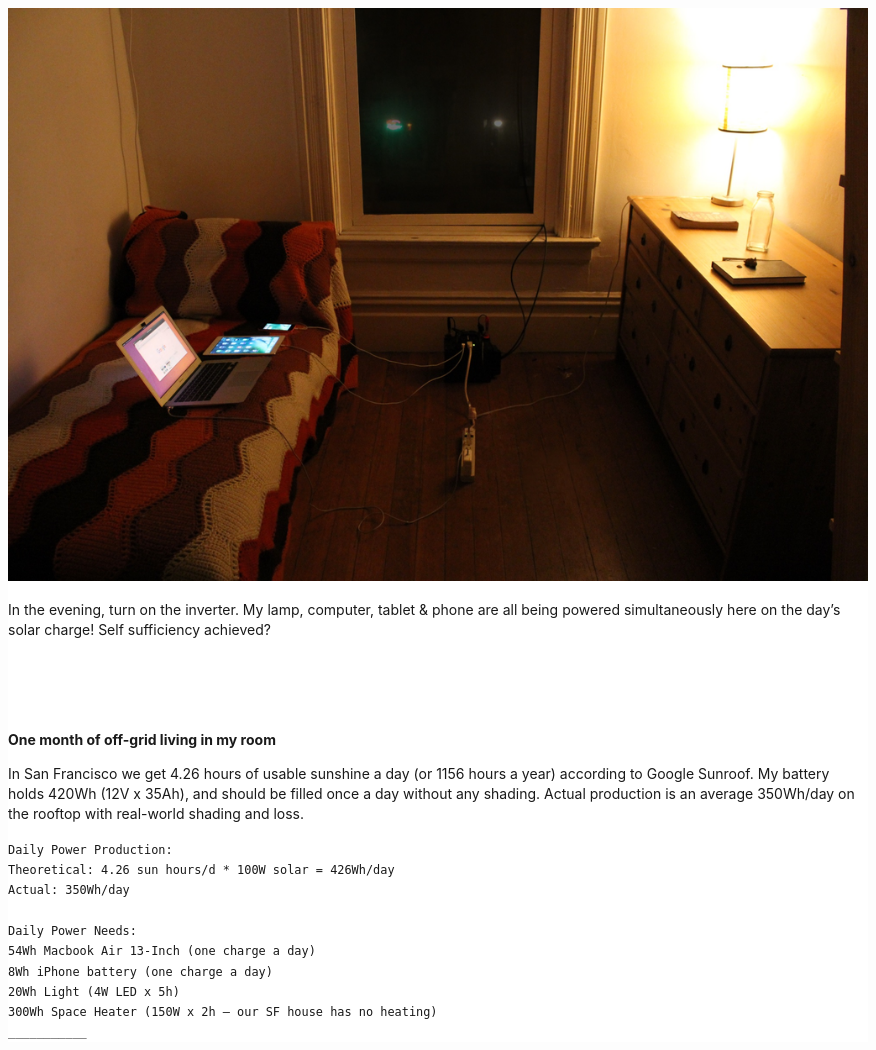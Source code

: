 ![](/img/SELF-SUFFICIENCY.jpg)

In the evening, turn on the inverter. My lamp, computer, tablet & phone are all being powered simultaneously here on the day’s solar charge! Self sufficiency achieved?





<br><br><br>

<b>One month of off-grid living in my room</b><a name="experiment"></a>



In San Francisco we get 4.26 hours of usable sunshine a day (or 1156 hours a year) according to Google Sunroof. My battery holds 420Wh (12V x 35Ah), and should be filled once a day without any shading. Actual production is an average 350Wh/day on the rooftop with real-world shading and loss.

	Daily Power Production:
	Theoretical: 4.26 sun hours/d * 100W solar = 426Wh/day
	Actual: 350Wh/day

	Daily Power Needs:
	54Wh Macbook Air 13-Inch (one charge a day)
	8Wh iPhone battery (one charge a day)
	20Wh Light (4W LED x 5h)
	300Wh Space Heater (150W x 2h – our SF house has no heating)
	___________
	